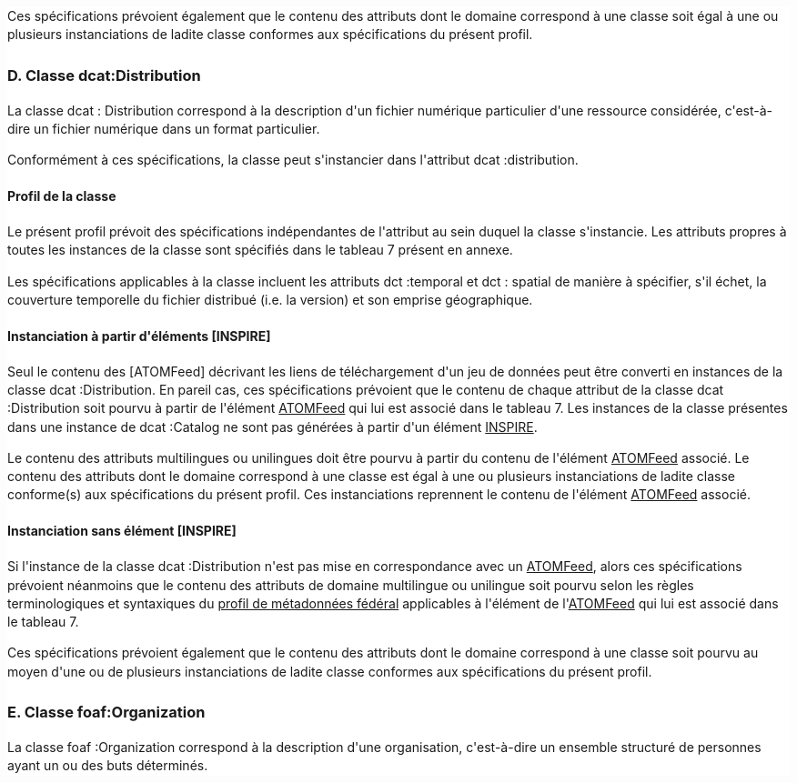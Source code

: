 Ces spécifications prévoient également que le contenu des attributs dont le domaine correspond à une classe soit égal à une ou plusieurs instanciations de ladite classe conformes aux spécifications du présent profil.

### D. Classe dcat:Distribution

La classe dcat : Distribution correspond à la description d&#39;un fichier numérique particulier d&#39;une ressource considérée, c&#39;est-à-dire un fichier numérique dans un format particulier.

Conformément à ces spécifications, la classe peut s&#39;instancier dans l&#39;attribut dcat :distribution.

#### Profil de la classe

Le présent profil prévoit des spécifications indépendantes de l&#39;attribut au sein duquel la classe s&#39;instancie. Les attributs propres à toutes les instances de la classe sont spécifiés dans le tableau 7 présent en annexe.

Les spécifications applicables à la classe incluent les attributs dct :temporal et dct : spatial de manière à spécifier, s&#39;il échet, la couverture temporelle du fichier distribué (i.e. la version) et son emprise géographique.

<a id="instanciation-à-partir-d-éléments-inspire-4"></a>
#### Instanciation à partir d'éléments [INSPIRE]

Seul le contenu des [ATOMFeed] décrivant les liens de téléchargement d&#39;un jeu de données peut être converti en instances de la classe dcat :Distribution. En pareil cas, ces spécifications prévoient que le contenu de chaque attribut de la classe dcat :Distribution soit pourvu à partir de l&#39;élément [ATOMFeed](#ATOMFeed) qui lui est associé dans le tableau 7. Les instances de la classe présentes dans une instance de dcat :Catalog ne sont pas générées à partir d&#39;un élément [INSPIRE](#INSPIRE).

Le contenu des attributs multilingues ou unilingues doit être pourvu à partir du contenu de l&#39;élément [ATOMFeed](#ATOMFeed) associé. Le contenu des attributs dont le domaine correspond à une classe est égal à une ou plusieurs instanciations de ladite classe conforme(s) aux spécifications du présent profil. Ces instanciations reprennent le contenu de l&#39;élément [ATOMFeed](#ATOMFeed) associé.

<a id="instanciation-sans--l-ment--inspire-4"></a>
#### Instanciation sans élément [INSPIRE]

Si l&#39;instance de la classe dcat :Distribution n&#39;est pas mise en correspondance avec un [ATOMFeed](#ATOMFeed), alors ces spécifications prévoient néanmoins que le contenu des attributs de domaine multilingue ou unilingue soit pourvu selon les règles terminologiques et syntaxiques du [profil de métadonnées fédéral](#profildemétadonnéesfédéral) applicables à l&#39;élément de l&#39;[ATOMFeed](#ATOMFeed) qui lui est associé dans le tableau 7.

Ces spécifications prévoient également que le contenu des attributs dont le domaine correspond à une classe soit pourvu au moyen d&#39;une ou de plusieurs instanciations de ladite classe conformes aux spécifications du présent profil.

### E. Classe foaf:Organization

La classe foaf :Organization correspond à la description d&#39;une organisation, c&#39;est-à-dire un ensemble structuré de personnes ayant un ou des buts déterminés.
